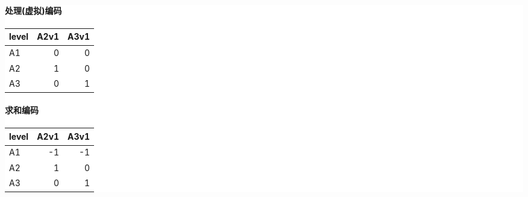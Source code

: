 #### 处理(虚拟)编码

<table class="table table-striped" style="width: auto !important; margin-left: auto; margin-right: auto;">
 <thead>
  <tr>
   <th style="text-align:left;"> level </th>
   <th style="text-align:right;"> A2v1 </th>
   <th style="text-align:right;"> A3v1 </th>
  </tr>
 </thead>
<tbody>
  <tr>
   <td style="text-align:left;"> A1 </td>
   <td style="text-align:right;"> 0 </td>
   <td style="text-align:right;"> 0 </td>
  </tr>
  <tr>
   <td style="text-align:left;"> A2 </td>
   <td style="text-align:right;"> 1 </td>
   <td style="text-align:right;"> 0 </td>
  </tr>
  <tr>
   <td style="text-align:left;"> A3 </td>
   <td style="text-align:right;"> 0 </td>
   <td style="text-align:right;"> 1 </td>
  </tr>
</tbody>
</table>

#### 求和编码

<table class="table table-striped" style="width: auto !important; margin-left: auto; margin-right: auto;">
 <thead>
  <tr>
   <th style="text-align:left;"> level </th>
   <th style="text-align:right;"> A2v1 </th>
   <th style="text-align:right;"> A3v1 </th>
  </tr>
 </thead>
<tbody>
  <tr>
   <td style="text-align:left;"> A1 </td>
   <td style="text-align:right;"> -1 </td>
   <td style="text-align:right;"> -1 </td>
  </tr>
  <tr>
   <td style="text-align:left;"> A2 </td>
   <td style="text-align:right;"> 1 </td>
   <td style="text-align:right;"> 0 </td>
  </tr>
  <tr>
   <td style="text-align:left;"> A3 </td>
   <td style="text-align:right;"> 0 </td>
   <td style="text-align:right;"> 1 </td>
  </tr>
</tbody>
</table>
